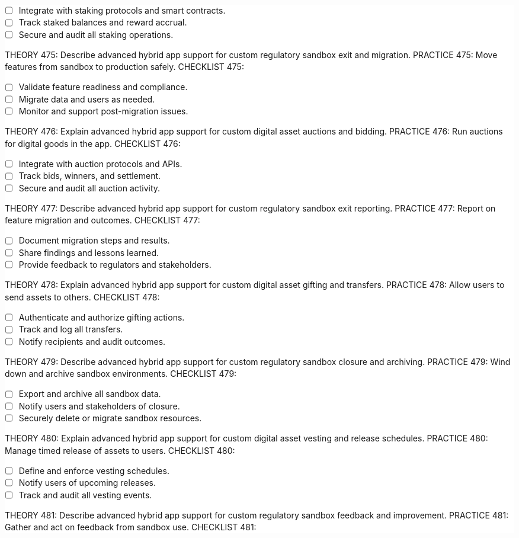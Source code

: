 - [ ] Integrate with staking protocols and smart contracts.
- [ ] Track staked balances and reward accrual.
- [ ] Secure and audit all staking operations.

THEORY 475: Describe advanced hybrid app support for custom regulatory sandbox exit and migration.
PRACTICE 475: Move features from sandbox to production safely.
CHECKLIST 475:

- [ ] Validate feature readiness and compliance.
- [ ] Migrate data and users as needed.
- [ ] Monitor and support post-migration issues.

THEORY 476: Explain advanced hybrid app support for custom digital asset auctions and bidding.
PRACTICE 476: Run auctions for digital goods in the app.
CHECKLIST 476:

- [ ] Integrate with auction protocols and APIs.
- [ ] Track bids, winners, and settlement.
- [ ] Secure and audit all auction activity.

THEORY 477: Describe advanced hybrid app support for custom regulatory sandbox exit reporting.
PRACTICE 477: Report on feature migration and outcomes.
CHECKLIST 477:

- [ ] Document migration steps and results.
- [ ] Share findings and lessons learned.
- [ ] Provide feedback to regulators and stakeholders.

THEORY 478: Explain advanced hybrid app support for custom digital asset gifting and transfers.
PRACTICE 478: Allow users to send assets to others.
CHECKLIST 478:

- [ ] Authenticate and authorize gifting actions.
- [ ] Track and log all transfers.
- [ ] Notify recipients and audit outcomes.

THEORY 479: Describe advanced hybrid app support for custom regulatory sandbox closure and archiving.
PRACTICE 479: Wind down and archive sandbox environments.
CHECKLIST 479:

- [ ] Export and archive all sandbox data.
- [ ] Notify users and stakeholders of closure.
- [ ] Securely delete or migrate sandbox resources.

THEORY 480: Explain advanced hybrid app support for custom digital asset vesting and release schedules.
PRACTICE 480: Manage timed release of assets to users.
CHECKLIST 480:

- [ ] Define and enforce vesting schedules.
- [ ] Notify users of upcoming releases.
- [ ] Track and audit all vesting events.

THEORY 481: Describe advanced hybrid app support for custom regulatory sandbox feedback and improvement.
PRACTICE 481: Gather and act on feedback from sandbox use.
CHECKLIST 481:


[^1]: https://en.wikipedia.org/wiki/Paris
[^2]: https://en.wikipedia.org/wiki/List_of_capitals_of_France
[^3]: https://home.adelphi.edu/~ca19535/page 4.html
[^4]: https://www.coe.int/en/web/interculturalcities/paris
[^5]: https://www.linkedin.com/posts/sanand0_me-what-is-the-capital-of-france-qwen3-activity-7324655268640829444-Qm1Q
[^6]: https://www.britannica.com/place/Paris
[^7]: https://www.britannica.com/place/France
[^8]: https://www.tn-physio.at/faq/what-is-the-capital-of-france%3F
[^9]: https://multimedia.europarl.europa.eu/en/video/infoclip-european-union-capitals-paris-france_I199003